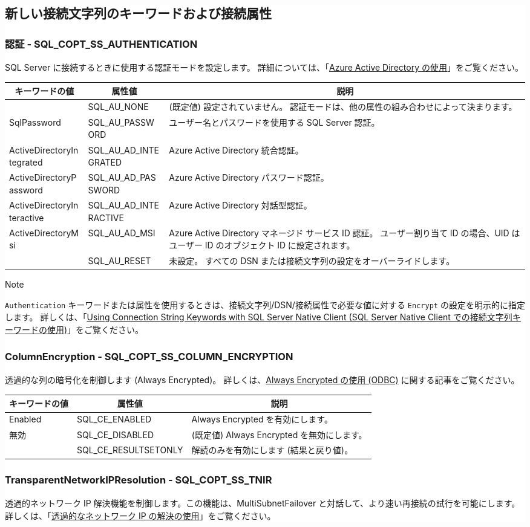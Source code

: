 

## <a name="new-connection-string-keywords-and-connection-attributes"></a>新しい接続文字列のキーワードおよび接続属性

###  <a name="authentication---sql_copt_ss_authentication"></a>認証 - SQL_COPT_SS_AUTHENTICATION

SQL Server に接続するときに使用する認証モードを設定します。 詳細については、「[Azure Active Directory の使用](using-azure-active-directory.md)」をご覧ください。

| キーワードの値 | 属性値 | 説明 |
|-|-|-|
| |SQL_AU_NONE|(既定値) 設定されていません。 認証モードは、他の属性の組み合わせによって決まります。|
|SqlPassword|SQL_AU_PASSWORD|ユーザー名とパスワードを使用する SQL Server 認証。|
|ActiveDirectoryIntegrated|SQL_AU_AD_INTEGRATED|Azure Active Directory 統合認証。|
|ActiveDirectoryPassword|SQL_AU_AD_PASSWORD|Azure Active Directory パスワード認証。|
|ActiveDirectoryInteractive|SQL_AU_AD_INTERACTIVE|Azure Active Directory 対話型認証。|
|ActiveDirectoryMsi|SQL_AU_AD_MSI|Azure Active Directory マネージド サービス ID 認証。 ユーザー割り当て ID の場合、UID はユーザー ID のオブジェクト ID に設定されます。 |
| |SQL_AU_RESET|未設定。 すべての DSN または接続文字列の設定をオーバーライドします。|

> [!NOTE]
> `Authentication` キーワードまたは属性を使用するときは、接続文字列/DSN/接続属性で必要な値に対する `Encrypt` の設定を明示的に指定します。 詳しくは、「[Using Connection String Keywords with SQL Server Native Client (SQL Server Native Client での接続文字列キーワードの使用)](../../relational-databases/native-client/applications/using-connection-string-keywords-with-sql-server-native-client.md)」をご覧ください。

### <a name="columnencryption---sql_copt_ss_column_encryption"></a>ColumnEncryption - SQL_COPT_SS_COLUMN_ENCRYPTION

透過的な列の暗号化を制御します (Always Encrypted)。 詳しくは、[Always Encrypted の使用 (ODBC)](using-always-encrypted-with-the-odbc-driver.md) に関する記事をご覧ください。

| キーワードの値 | 属性値 | 説明 |
|-|-|-|
|Enabled|SQL_CE_ENABLED|Always Encrypted を有効にします。|
|無効|SQL_CE_DISABLED|(既定値) Always Encrypted を無効にします。|
| |SQL_CE_RESULTSETONLY|解読のみを有効にします (結果と戻り値)。|

### <a name="transparentnetworkipresolution---sql_copt_ss_tnir"></a>TransparentNetworkIPResolution - SQL_COPT_SS_TNIR

透過的ネットワーク IP 解決機能を制御します。この機能は、MultiSubnetFailover と対話して、より速い再接続の試行を可能にします。 詳しくは、「[透過的なネットワーク IP の解決の使用](using-transparent-network-ip-resolution.md)」をご覧ください。
